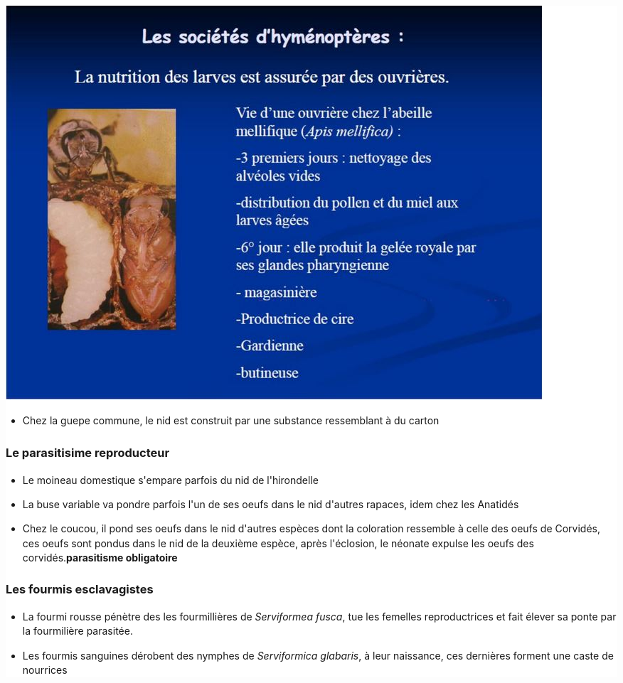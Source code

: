 ![Nutrition des larves](Images/Fig41.JPG)

* Chez la guepe commune,  le nid est construit par une substance ressemblant à du carton

### Le parasitisime reproducteur

* Le moineau domestique s'empare parfois du nid de l'hirondelle 

* La buse variable va pondre parfois l'un de ses oeufs dans le nid d'autres rapaces, idem chez les Anatidés

* Chez le coucou, il pond ses oeufs dans le nid d'autres espèces dont la coloration ressemble à celle des oeufs de Corvidés, ces oeufs sont pondus dans le nid de la deuxième espèce, après l'éclosion, le néonate expulse les oeufs des corvidés.**parasitisme obligatoire**

### Les fourmis esclavagistes

* La fourmi rousse pénètre des les fourmillières de *Serviformea fusca*, tue les femelles reproductrices et fait élever sa ponte par la fourmilière parasitée.

* Les fourmis sanguines dérobent des nymphes de *Serviformica glabaris*, à leur naissance, ces dernières forment une caste de nourrices
